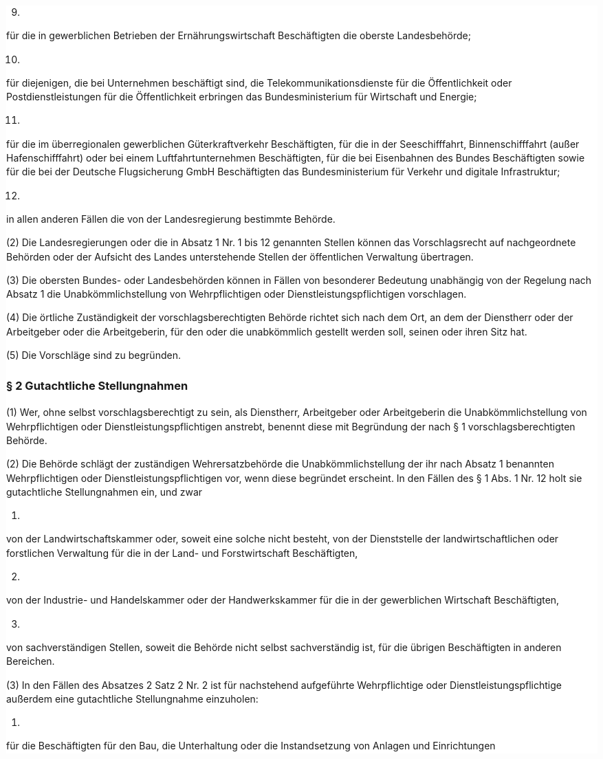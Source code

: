9.  
für die in gewerblichen Betrieben der Ernährungswirtschaft Beschäftigten die oberste Landesbehörde;

10.  
für diejenigen, die bei Unternehmen beschäftigt sind, die Telekommunikationsdienste für die Öffentlichkeit oder Postdienstleistungen für die Öffentlichkeit erbringen das Bundesministerium für Wirtschaft und Energie;

11.  
für die im überregionalen gewerblichen Güterkraftverkehr Beschäftigten, für die in der Seeschifffahrt, Binnenschifffahrt (außer Hafenschifffahrt) oder bei einem Luftfahrtunternehmen Beschäftigten, für die bei Eisenbahnen des Bundes Beschäftigten sowie für die bei der Deutsche Flugsicherung GmbH Beschäftigten das Bundesministerium für Verkehr und digitale Infrastruktur;

12.  
in allen anderen Fällen die von der Landesregierung bestimmte Behörde.

(2) Die Landesregierungen oder die in Absatz 1 Nr. 1 bis 12 genannten Stellen können das Vorschlagsrecht auf nachgeordnete Behörden oder der Aufsicht des Landes unterstehende Stellen der öffentlichen Verwaltung übertragen.

(3) Die obersten Bundes- oder Landesbehörden können in Fällen von besonderer Bedeutung unabhängig von der Regelung nach Absatz 1 die Unabkömmlichstellung von Wehrpflichtigen oder Dienstleistungspflichtigen vorschlagen.

(4) Die örtliche Zuständigkeit der vorschlagsberechtigten Behörde richtet sich nach dem Ort, an dem der Dienstherr oder der Arbeitgeber oder die Arbeitgeberin, für den oder die unabkömmlich gestellt werden soll, seinen oder ihren Sitz hat.

(5) Die Vorschläge sind zu begründen.

### § 2 Gutachtliche Stellungnahmen

(1) Wer, ohne selbst vorschlagsberechtigt zu sein, als Dienstherr, Arbeitgeber oder Arbeitgeberin die Unabkömmlichstellung von Wehrpflichtigen oder Dienstleistungspflichtigen anstrebt, benennt diese mit Begründung der nach § 1 vorschlagsberechtigten Behörde.

(2) Die Behörde schlägt der zuständigen Wehrersatzbehörde die Unabkömmlichstellung der ihr nach Absatz 1 benannten Wehrpflichtigen oder Dienstleistungspflichtigen vor, wenn diese begründet erscheint. In den Fällen des § 1 Abs. 1 Nr. 12 holt sie gutachtliche Stellungnahmen ein, und zwar

1.  
von der Landwirtschaftskammer oder, soweit eine solche nicht besteht, von der Dienststelle der landwirtschaftlichen oder forstlichen Verwaltung für die in der Land- und Forstwirtschaft Beschäftigten,

2.  
von der Industrie- und Handelskammer oder der Handwerkskammer für die in der gewerblichen Wirtschaft Beschäftigten,

3.  
von sachverständigen Stellen, soweit die Behörde nicht selbst sachverständig ist, für die übrigen Beschäftigten in anderen Bereichen.

(3) In den Fällen des Absatzes 2 Satz 2 Nr. 2 ist für nachstehend aufgeführte Wehrpflichtige oder Dienstleistungspflichtige außerdem eine gutachtliche Stellungnahme einzuholen:

1.  
für die Beschäftigten für den Bau, die Unterhaltung oder die Instandsetzung von Anlagen und Einrichtungen
